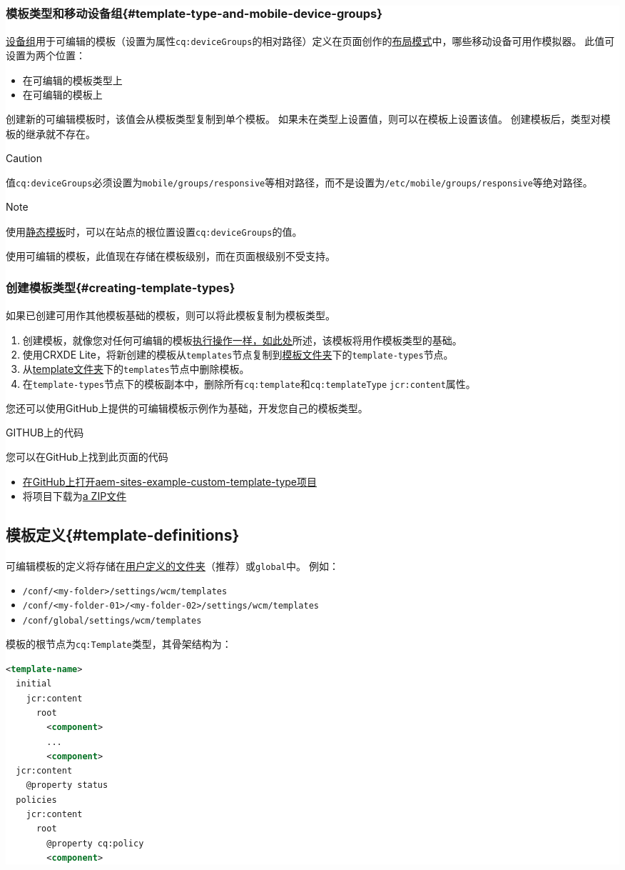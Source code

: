 ### 模板类型和移动设备组{#template-type-and-mobile-device-groups}

[设备组](/help/sites-developing/mobile.md#device-groups)用于可编辑的模板（设置为属性`cq:deviceGroups`的相对路径）定义在页面创作的[布局模式](/help/sites-authoring/responsive-layout.md)中，哪些移动设备可用作模拟器。 此值可设置为两个位置：

* 在可编辑的模板类型上
* 在可编辑的模板上

创建新的可编辑模板时，该值会从模板类型复制到单个模板。 如果未在类型上设置值，则可以在模板上设置该值。 创建模板后，类型对模板的继承就不存在。

>[!CAUTION]
>
>值`cq:deviceGroups`必须设置为`mobile/groups/responsive`等相对路径，而不是设置为`/etc/mobile/groups/responsive`等绝对路径。

>[!NOTE]
>
>使用[静态模板](/help/sites-developing/page-templates-static.md)时，可以在站点的根位置设置`cq:deviceGroups`的值。
>
>使用可编辑的模板，此值现在存储在模板级别，而在页面根级别不受支持。

### 创建模板类型{#creating-template-types}

如果已创建可用作其他模板基础的模板，则可以将此模板复制为模板类型。

1. 创建模板，就像您对任何可编辑的模板[执行操作一样，如此处](/help/sites-authoring/templates.md#creating-a-new-template-template-author)所述，该模板将用作模板类型的基础。
1. 使用CRXDE Lite，将新创建的模板从`templates`节点复制到[模板文件夹](/help/sites-developing/page-templates-editable.md#template-folders)下的`template-types`节点。
1. 从[template文件夹](/help/sites-developing/page-templates-editable.md#template-folders)下的`templates`节点中删除模板。
1. 在`template-types`节点下的模板副本中，删除所有`cq:template`和`cq:templateType` `jcr:content`属性。

您还可以使用GitHub上提供的可编辑模板示例作为基础，开发您自己的模板类型。

GITHUB上的代码

您可以在GitHub上找到此页面的代码

* [在GitHub上打开aem-sites-example-custom-template-type项目](https://github.com/Adobe-Marketing-Cloud/aem-sites-example-custom-template-type)
* 将项目下载为[a ZIP文件](https://github.com/Adobe-Marketing-Cloud/aem-sites-example-custom-template-type/archive/master.zip)

## 模板定义{#template-definitions}

可编辑模板的定义将存储在[用户定义的文件夹](/help/sites-developing/page-templates-editable.md#template-folders)（推荐）或`global`中。 例如：

* `/conf/<my-folder>/settings/wcm/templates`
* `/conf/<my-folder-01>/<my-folder-02>/settings/wcm/templates`
* `/conf/global/settings/wcm/templates`

模板的根节点为`cq:Template`类型，其骨架结构为：

```xml
<template-name>
  initial
    jcr:content
      root
        <component>
        ...
        <component>
  jcr:content
    @property status
  policies
    jcr:content
      root
        @property cq:policy
        <component>
```